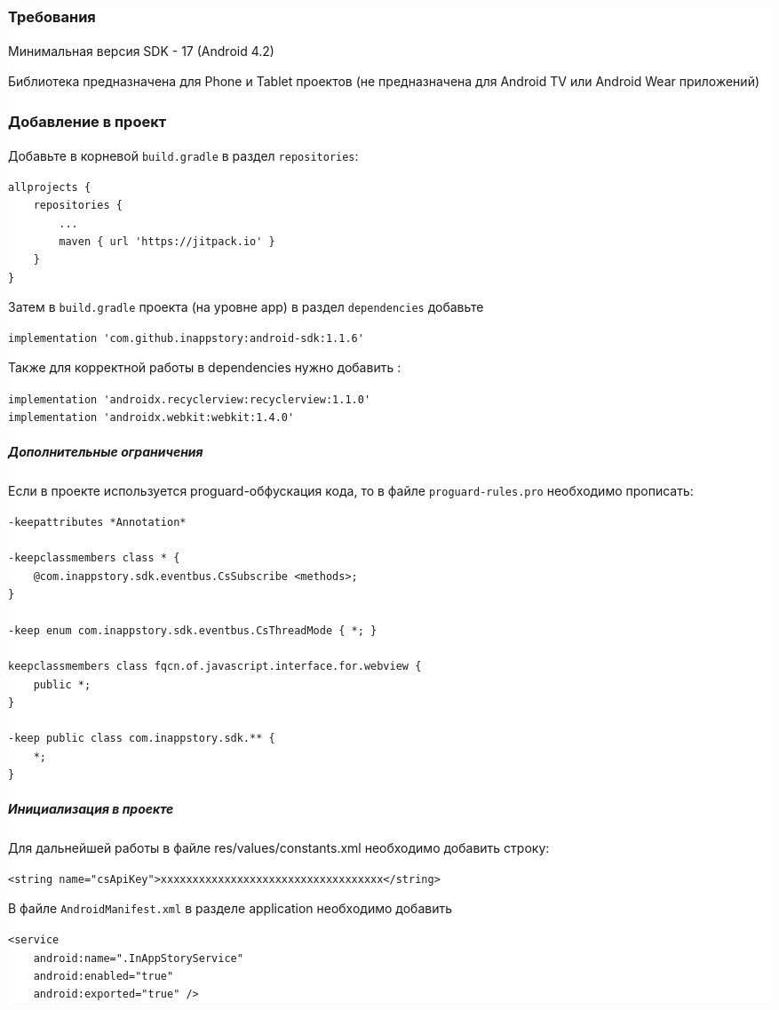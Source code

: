 ### Требования

Минимальная версия SDK - 17 (Android 4.2)

Библиотека предназначена для Phone и Tablet проектов (не предназначена для Android TV или Android Wear приложений)

### Добавление в проект

Добавьте в корневой `build.gradle` в раздел `repositories`:

    allprojects {
        repositories {
            ...
            maven { url 'https://jitpack.io' }
        }
    }

Затем в `build.gradle` проекта (на уровне app) в раздел `dependencies` добавьте 

    implementation 'com.github.inappstory:android-sdk:1.1.6'

Также для корректной работы в dependencies нужно добавить :

    implementation 'androidx.recyclerview:recyclerview:1.1.0'
    implementation 'androidx.webkit:webkit:1.4.0'  

##### Дополнительные ограничения

Если в проекте используется proguard-обфускация кода, то в файле `proguard-rules.pro` необходимо прописать:

    -keepattributes *Annotation*
    
    -keepclassmembers class * {
        @com.inappstory.sdk.eventbus.CsSubscribe <methods>;
    }
    
    -keep enum com.inappstory.sdk.eventbus.CsThreadMode { *; }

    keepclassmembers class fqcn.of.javascript.interface.for.webview {
        public *;
    }

    -keep public class com.inappstory.sdk.** {
        *;
    }

##### Инициализация в проекте

Для дальнейшей работы в файле res/values/constants.xml необходимо добавить строку:

    <string name="csApiKey">xxxxxxxxxxxxxxxxxxxxxxxxxxxxxxxxxxx</string>

В файле `AndroidManifest.xml` в разделе application необходимо добавить 

    <service
        android:name=".InAppStoryService"
        android:enabled="true"
        android:exported="true" />
